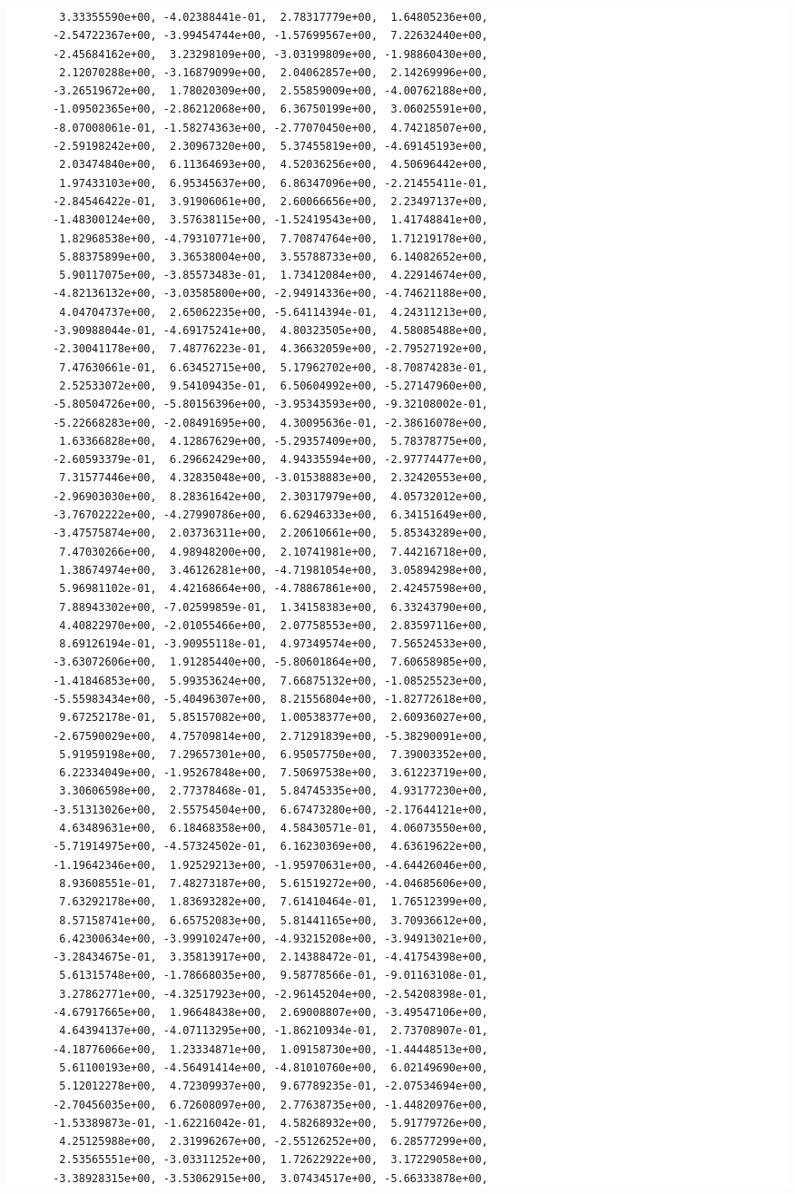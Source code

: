             3.33355590e+00, -4.02388441e-01,  2.78317779e+00,  1.64805236e+00,
           -2.54722367e+00, -3.99454744e+00, -1.57699567e+00,  7.22632440e+00,
           -2.45684162e+00,  3.23298109e+00, -3.03199809e+00, -1.98860430e+00,
            2.12070288e+00, -3.16879099e+00,  2.04062857e+00,  2.14269996e+00,
           -3.26519672e+00,  1.78020309e+00,  2.55859009e+00, -4.00762188e+00,
           -1.09502365e+00, -2.86212068e+00,  6.36750199e+00,  3.06025591e+00,
           -8.07008061e-01, -1.58274363e+00, -2.77070450e+00,  4.74218507e+00,
           -2.59198242e+00,  2.30967320e+00,  5.37455819e+00, -4.69145193e+00,
            2.03474840e+00,  6.11364693e+00,  4.52036256e+00,  4.50696442e+00,
            1.97433103e+00,  6.95345637e+00,  6.86347096e+00, -2.21455411e-01,
           -2.84546422e-01,  3.91906061e+00,  2.60066656e+00,  2.23497137e+00,
           -1.48300124e+00,  3.57638115e+00, -1.52419543e+00,  1.41748841e+00,
            1.82968538e+00, -4.79310771e+00,  7.70874764e+00,  1.71219178e+00,
            5.88375899e+00,  3.36538004e+00,  3.55788733e+00,  6.14082652e+00,
            5.90117075e+00, -3.85573483e-01,  1.73412084e+00,  4.22914674e+00,
           -4.82136132e+00, -3.03585800e+00, -2.94914336e+00, -4.74621188e+00,
            4.04704737e+00,  2.65062235e+00, -5.64114394e-01,  4.24311213e+00,
           -3.90988044e-01, -4.69175241e+00,  4.80323505e+00,  4.58085488e+00,
           -2.30041178e+00,  7.48776223e-01,  4.36632059e+00, -2.79527192e+00,
            7.47630661e-01,  6.63452715e+00,  5.17962702e+00, -8.70874283e-01,
            2.52533072e+00,  9.54109435e-01,  6.50604992e+00, -5.27147960e+00,
           -5.80504726e+00, -5.80156396e+00, -3.95343593e+00, -9.32108002e-01,
           -5.22668283e+00, -2.08491695e+00,  4.30095636e-01, -2.38616078e+00,
            1.63366828e+00,  4.12867629e+00, -5.29357409e+00,  5.78378775e+00,
           -2.60593379e-01,  6.29662429e+00,  4.94335594e+00, -2.97774477e+00,
            7.31577446e+00,  4.32835048e+00, -3.01538883e+00,  2.32420553e+00,
           -2.96903030e+00,  8.28361642e+00,  2.30317979e+00,  4.05732012e+00,
           -3.76702222e+00, -4.27990786e+00,  6.62946333e+00,  6.34151649e+00,
           -3.47575874e+00,  2.03736311e+00,  2.20610661e+00,  5.85343289e+00,
            7.47030266e+00,  4.98948200e+00,  2.10741981e+00,  7.44216718e+00,
            1.38674974e+00,  3.46126281e+00, -4.71981054e+00,  3.05894298e+00,
            5.96981102e-01,  4.42168664e+00, -4.78867861e+00,  2.42457598e+00,
            7.88943302e+00, -7.02599859e-01,  1.34158383e+00,  6.33243790e+00,
            4.40822970e+00, -2.01055466e+00,  2.07758553e+00,  2.83597116e+00,
            8.69126194e-01, -3.90955118e-01,  4.97349574e+00,  7.56524533e+00,
           -3.63072606e+00,  1.91285440e+00, -5.80601864e+00,  7.60658985e+00,
           -1.41846853e+00,  5.99353624e+00,  7.66875132e+00, -1.08525523e+00,
           -5.55983434e+00, -5.40496307e+00,  8.21556804e+00, -1.82772618e+00,
            9.67252178e-01,  5.85157082e+00,  1.00538377e+00,  2.60936027e+00,
           -2.67590029e+00,  4.75709814e+00,  2.71291839e+00, -5.38290091e+00,
            5.91959198e+00,  7.29657301e+00,  6.95057750e+00,  7.39003352e+00,
            6.22334049e+00, -1.95267848e+00,  7.50697538e+00,  3.61223719e+00,
            3.30606598e+00,  2.77378468e-01,  5.84745335e+00,  4.93177230e+00,
           -3.51313026e+00,  2.55754504e+00,  6.67473280e+00, -2.17644121e+00,
            4.63489631e+00,  6.18468358e+00,  4.58430571e-01,  4.06073550e+00,
           -5.71914975e+00, -4.57324502e-01,  6.16230369e+00,  4.63619622e+00,
           -1.19642346e+00,  1.92529213e+00, -1.95970631e+00, -4.64426046e+00,
            8.93608551e-01,  7.48273187e+00,  5.61519272e+00, -4.04685606e+00,
            7.63292178e+00,  1.83693282e+00,  7.61410464e-01,  1.76512399e+00,
            8.57158741e+00,  6.65752083e+00,  5.81441165e+00,  3.70936612e+00,
            6.42300634e+00, -3.99910247e+00, -4.93215208e+00, -3.94913021e+00,
           -3.28434675e-01,  3.35813917e+00,  2.14388472e-01, -4.41754398e+00,
            5.61315748e+00, -1.78668035e+00,  9.58778566e-01, -9.01163108e-01,
            3.27862771e+00, -4.32517923e+00, -2.96145204e+00, -2.54208398e-01,
           -4.67917665e+00,  1.96648438e+00,  2.69008807e+00, -3.49547106e+00,
            4.64394137e+00, -4.07113295e+00, -1.86210934e-01,  2.73708907e-01,
           -4.18776066e+00,  1.23334871e+00,  1.09158730e+00, -1.44448513e+00,
            5.61100193e+00, -4.56491414e+00, -4.81010760e+00,  6.02149690e+00,
            5.12012278e+00,  4.72309937e+00,  9.67789235e-01, -2.07534694e+00,
           -2.70456035e+00,  6.72608097e+00,  2.77638735e+00, -1.44820976e+00,
           -1.53389873e-01, -1.62216042e-01,  4.58268932e+00,  5.91779726e+00,
            4.25125988e+00,  2.31996267e+00, -2.55126252e+00,  6.28577299e+00,
            2.53565551e+00, -3.03311252e+00,  1.72622922e+00,  3.17229058e+00,
           -3.38928315e+00, -3.53062915e+00,  3.07434517e+00, -5.66333878e+00,